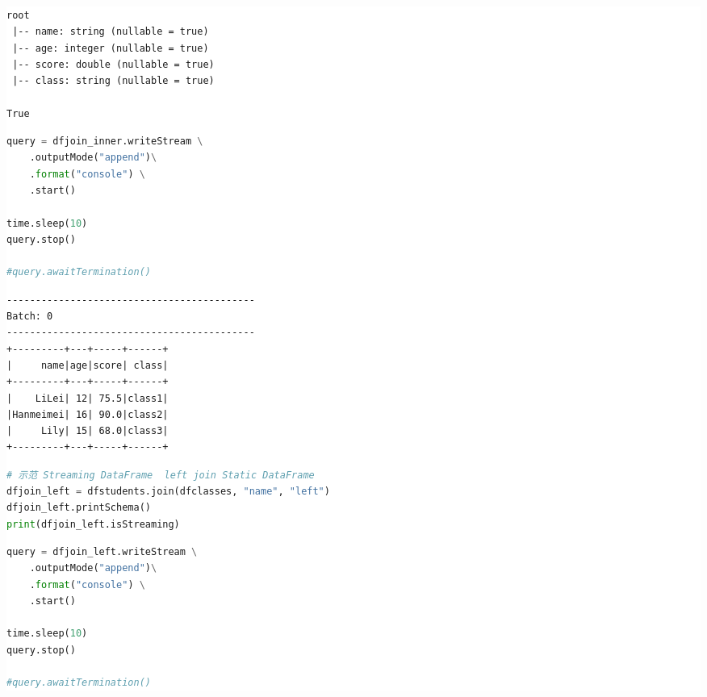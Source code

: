 ```
root
 |-- name: string (nullable = true)
 |-- age: integer (nullable = true)
 |-- score: double (nullable = true)
 |-- class: string (nullable = true)

True
```

```python
query = dfjoin_inner.writeStream \
    .outputMode("append")\
    .format("console") \
    .start()

time.sleep(10)
query.stop()

#query.awaitTermination()
```

```
-------------------------------------------
Batch: 0
-------------------------------------------
+---------+---+-----+------+
|     name|age|score| class|
+---------+---+-----+------+
|    LiLei| 12| 75.5|class1|
|Hanmeimei| 16| 90.0|class2|
|     Lily| 15| 68.0|class3|
+---------+---+-----+------+
```

```python
# 示范 Streaming DataFrame  left join Static DataFrame
dfjoin_left = dfstudents.join(dfclasses, "name", "left")
dfjoin_left.printSchema()
print(dfjoin_left.isStreaming)

```

```python
query = dfjoin_left.writeStream \
    .outputMode("append")\
    .format("console") \
    .start()

time.sleep(10)
query.stop()

#query.awaitTermination()
```
